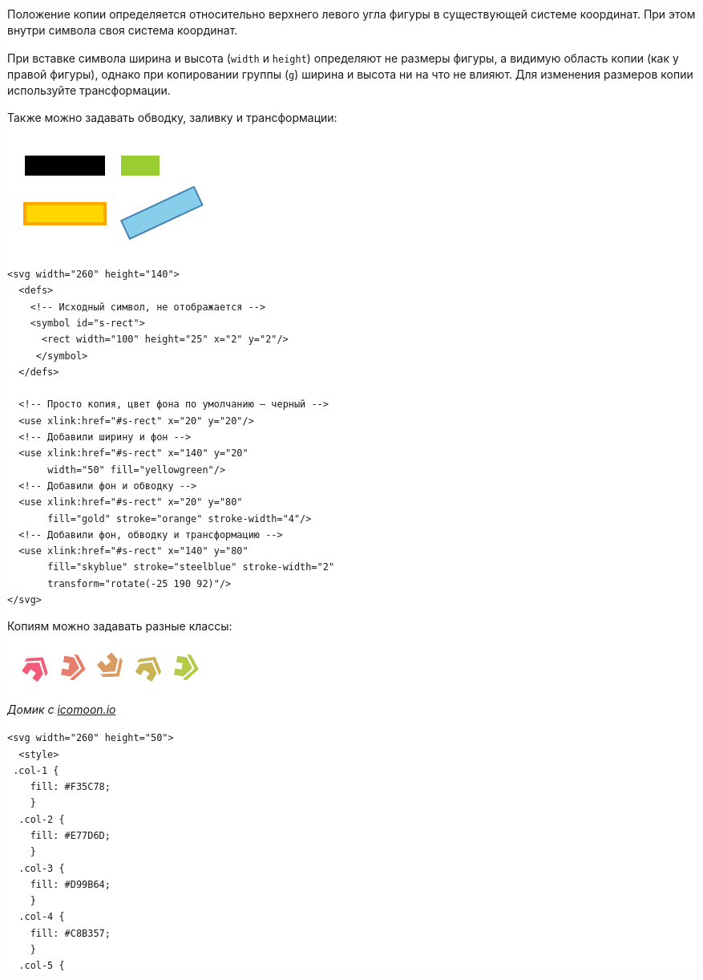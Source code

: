 Положение копии определяется относительно верхнего левого угла фигуры в существующей системе координат. При этом внутри символа своя система координат.

При вставке символа ширина и высота (<code>width</code> и <code>height</code>) определяют не размеры фигуры, а видимую область копии (как у правой фигуры), однако при копировании группы (<code>g</code>) ширина и высота ни на что не влияют. Для изменения размеров копии используйте трансформации.

Также можно задавать обводку, заливку и трансформации:

<svg class="svg" width="260" height="140"><defs><symbol id="s-rect"><rect width="100" height="25" x="2" y="2"/></symbol></defs><use xlink:href="#s-rect" x="20" y="20"/><use xlink:href="#s-rect" x="140" y="20" width="50" fill="yellowgreen"/><use xlink:href="#s-rect" x="20" y="80" fill="gold" stroke="orange" stroke-width="4"/><use xlink:href="#s-rect" x="140" y="80" fill="skyblue" stroke="steelblue" stroke-width="2" transform="rotate(-25 190 92)"/></svg>

```markup
<svg width="260" height="140">
  <defs>
    <!-- Исходный символ, не отображается -->
    <symbol id="s-rect">
      <rect width="100" height="25" x="2" y="2"/>
     </symbol>
  </defs>

  <!-- Просто копия, цвет фона по умолчанию — черный -->
  <use xlink:href="#s-rect" x="20" y="20"/>
  <!-- Добавили ширину и фон -->
  <use xlink:href="#s-rect" x="140" y="20"
       width="50" fill="yellowgreen"/>
  <!-- Добавили фон и обводку -->
  <use xlink:href="#s-rect" x="20" y="80"
       fill="gold" stroke="orange" stroke-width="4"/>
  <!-- Добавили фон, обводку и трансформацию -->
  <use xlink:href="#s-rect" x="140" y="80"
       fill="skyblue" stroke="steelblue" stroke-width="2"
       transform="rotate(-25 190 92)"/>
</svg>
```

Копиям можно задавать разные классы:

<svg class="svg" width="260" height="50"><style>.col-1 {fill: #F35C78;}.col-2 {fill: #E77D6D;}   .col-3 {fill: #D99B64;}  .col-4 {fill: #C8B357;} .col-5 {fill: #B2CC49;}</style><defs><path id="house" d="M32 18.451l-16-12.42-16 12.42v-5.064l16-12.42 16 12.42zM28 18v12h-8v-8h-8v8h-8v-12l12-9z"/></defs><use xlink:href="#house" class="col-1" x="20" y="10" transform="rotate(35 36 26)"/><use xlink:href="#house" class="col-2" x="67" y="10" transform="rotate(100 83 26)"/><use xlink:href="#house" class="col-3" x="114" y="10" transform="rotate(140 130 26)"/><use xlink:href="#house" class="col-4" x="161" y="10" transform="rotate(30 177 26)"/><use xlink:href="#house" class="col-5" x="208" y="10" transform="rotate(100 224 26)"/></svg>

<i class="font--small">Домик с <a href="http://icomoon.io/">icomoon.io</a></i>

```markup
<svg width="260" height="50">
  <style>
 .col-1 {
    fill: #F35C78;
    }
  .col-2 {
    fill: #E77D6D;
    }
  .col-3 {
    fill: #D99B64;
    }
  .col-4 {
    fill: #C8B357;
    }
  .col-5 {
```